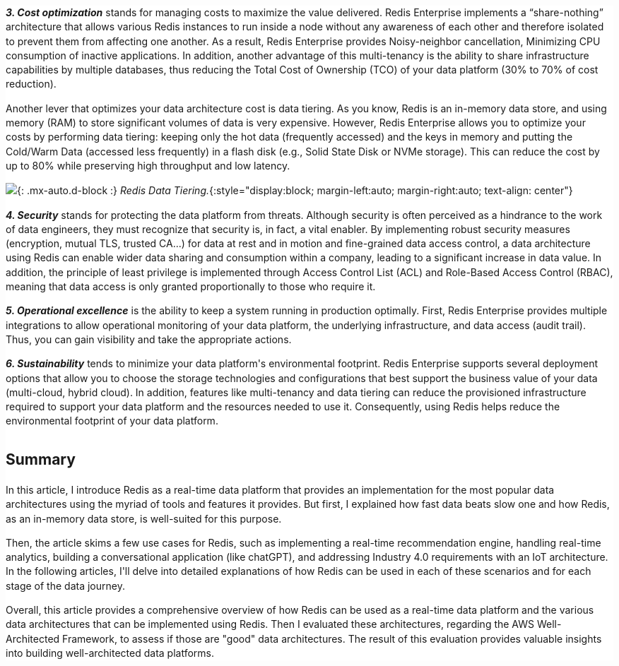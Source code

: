 **_3\. Cost optimization_** stands for managing costs to maximize the value delivered. Redis Enterprise implements a “share-nothing” architecture that allows various Redis instances to run inside a node without any awareness of each other and therefore isolated to prevent them from affecting one another. As a result, Redis Enterprise provides Noisy-neighbor cancellation, Minimizing CPU consumption of inactive applications. In addition, another advantage of this multi-tenancy is the ability to share infrastructure capabilities by multiple databases, thus reducing the Total Cost of Ownership (TCO) of your data platform (30% to 70% of cost reduction).

Another lever that optimizes your data architecture cost is data tiering. As you know, Redis is an in-memory data store, and using memory (RAM) to store significant volumes of data is very expensive. However, Redis Enterprise allows you to optimize your costs by performing data tiering: keeping only the hot data (frequently accessed) and the keys in memory and putting the Cold/Warm Data (accessed less frequently) in a flash disk (e.g., Solid State Disk or NVMe storage). This can reduce the cost by up to 80% while preserving high throughput and low latency.

![](https://blogger.googleusercontent.com/img/b/R29vZ2xl/AVvXsEgbNihUE3uJ8haZEoVqKAhtsuL6j-Qd6u2U_P8wmMn9OWZHNapTY1htSLBWTJHkdZkpFP-cbb0nxbpoHVo3Qis8XZpWUJpWkyP3rdsyHob8_zHXE4vc97SOh60mjrD5NzE4B7cHPZqvoSPmig9VrL8AcgzKKahThhNpRYwd9zSkHSs_TImdC_LZhqWr){: .mx-auto.d-block :} *Redis Data Tiering.*{:style="display:block; margin-left:auto; margin-right:auto; text-align: center"}   

**_4\. Security_** stands for protecting the data platform from threats. Although security is often perceived as a hindrance to the work of data engineers, they must recognize that security is, in fact, a vital enabler. By implementing robust security measures (encryption, mutual TLS, trusted CA...) for data at rest and in motion and fine-grained data access control, a data architecture using Redis can enable wider data sharing and consumption within a company, leading to a significant increase in data value. In addition, the principle of least privilege is implemented through Access Control List (ACL) and Role-Based Access Control (RBAC), meaning that data access is only granted proportionally to those who require it.

**_5\. Operational excellence_** is the ability to keep a system running in production optimally. First, Redis Enterprise provides multiple integrations to allow operational monitoring of your data platform, the underlying infrastructure, and data access (audit trail). Thus, you can gain visibility and take the appropriate actions.

**_6\. Sustainability_** tends to minimize your data platform's environmental footprint. Redis Enterprise supports several deployment options that allow you to choose the storage technologies and configurations that best support the business value of your data (multi-cloud, hybrid cloud). In addition, features like multi-tenancy and data tiering can reduce the provisioned infrastructure required to support your data platform and the resources needed to use it. Consequently, using Redis helps reduce the environmental footprint of your data platform.

## Summary

In this article, I introduce Redis as a real-time data platform that provides an implementation for the most popular data architectures using the myriad of tools and features it provides. But first, I explained how fast data beats slow one and how Redis, as an in-memory data store, is well-suited for this purpose.

Then, the article skims a few use cases for Redis, such as implementing a real-time recommendation engine, handling real-time analytics, building a conversational application (like chatGPT), and addressing Industry 4.0 requirements with an IoT architecture. In the following articles, I'll delve into detailed explanations of how Redis can be used in each of these scenarios and for each stage of the data journey.

Overall, this article provides a comprehensive overview of how Redis can be used as a real-time data platform and the various data architectures that can be implemented using Redis. Then I evaluated these architectures, regarding the AWS Well-Architected Framework, to assess if those are "good" data architectures. The result of this evaluation provides valuable insights into building well-architected data platforms.
